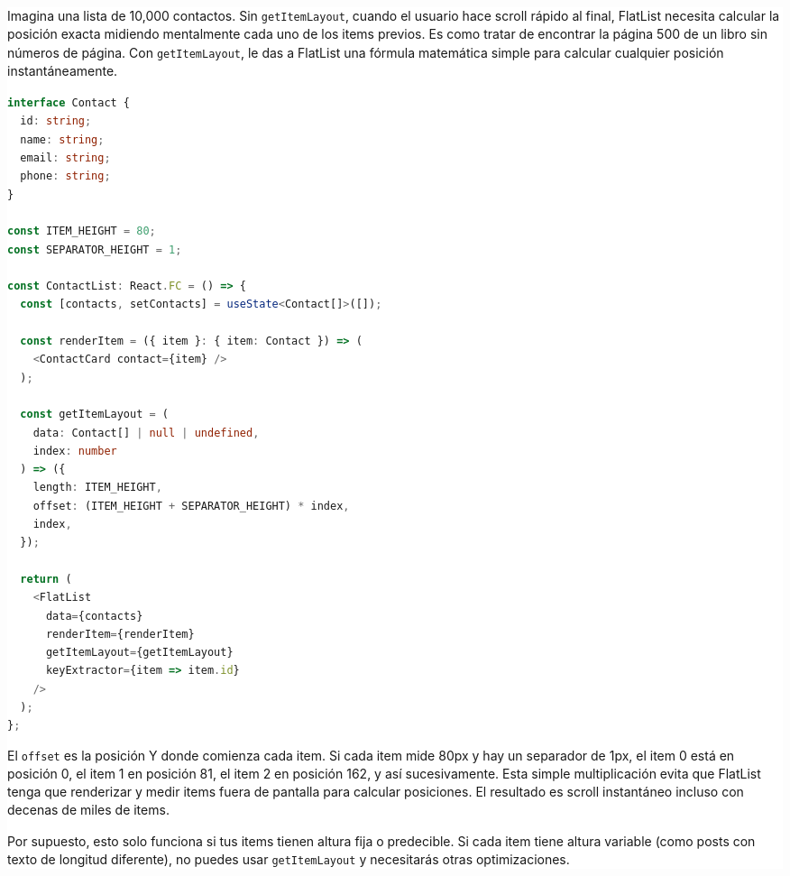 Imagina una lista de 10,000 contactos. Sin `getItemLayout`, cuando el usuario hace scroll rápido al final, FlatList necesita calcular la posición exacta midiendo mentalmente cada uno de los items previos. Es como tratar de encontrar la página 500 de un libro sin números de página. Con `getItemLayout`, le das a FlatList una fórmula matemática simple para calcular cualquier posición instantáneamente.

```typescript
interface Contact {
  id: string;
  name: string;
  email: string;
  phone: string;
}

const ITEM_HEIGHT = 80;
const SEPARATOR_HEIGHT = 1;

const ContactList: React.FC = () => {
  const [contacts, setContacts] = useState<Contact[]>([]);

  const renderItem = ({ item }: { item: Contact }) => (
    <ContactCard contact={item} />
  );

  const getItemLayout = (
    data: Contact[] | null | undefined,
    index: number
  ) => ({
    length: ITEM_HEIGHT,
    offset: (ITEM_HEIGHT + SEPARATOR_HEIGHT) * index,
    index,
  });

  return (
    <FlatList
      data={contacts}
      renderItem={renderItem}
      getItemLayout={getItemLayout}
      keyExtractor={item => item.id}
    />
  );
};
```

El `offset` es la posición Y donde comienza cada item. Si cada item mide 80px y hay un separador de 1px, el item 0 está en posición 0, el item 1 en posición 81, el item 2 en posición 162, y así sucesivamente. Esta simple multiplicación evita que FlatList tenga que renderizar y medir items fuera de pantalla para calcular posiciones. El resultado es scroll instantáneo incluso con decenas de miles de items.

Por supuesto, esto solo funciona si tus items tienen altura fija o predecible. Si cada item tiene altura variable (como posts con texto de longitud diferente), no puedes usar `getItemLayout` y necesitarás otras optimizaciones.
